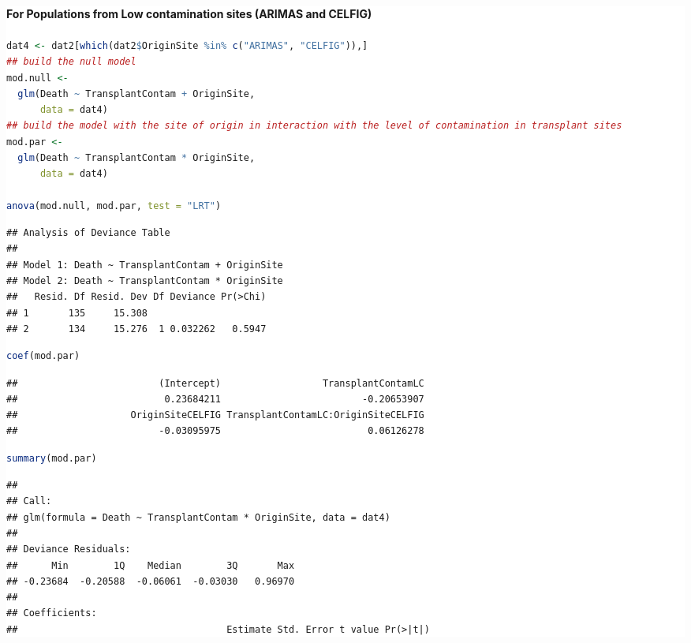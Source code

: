 #### For Populations from Low contamination sites (ARIMAS and CELFIG)

```r
dat4 <- dat2[which(dat2$OriginSite %in% c("ARIMAS", "CELFIG")),]
## build the null model
mod.null <-
  glm(Death ~ TransplantContam + OriginSite,
      data = dat4)
## build the model with the site of origin in interaction with the level of contamination in transplant sites
mod.par <-
  glm(Death ~ TransplantContam * OriginSite,
      data = dat4)

anova(mod.null, mod.par, test = "LRT")
```

```
## Analysis of Deviance Table
## 
## Model 1: Death ~ TransplantContam + OriginSite
## Model 2: Death ~ TransplantContam * OriginSite
##   Resid. Df Resid. Dev Df Deviance Pr(>Chi)
## 1       135     15.308                     
## 2       134     15.276  1 0.032262   0.5947
```

```r
coef(mod.par)
```

```
##                         (Intercept)                  TransplantContamLC 
##                          0.23684211                         -0.20653907 
##                    OriginSiteCELFIG TransplantContamLC:OriginSiteCELFIG 
##                         -0.03095975                          0.06126278
```

```r
summary(mod.par)
```

```
## 
## Call:
## glm(formula = Death ~ TransplantContam * OriginSite, data = dat4)
## 
## Deviance Residuals: 
##      Min        1Q    Median        3Q       Max  
## -0.23684  -0.20588  -0.06061  -0.03030   0.96970  
## 
## Coefficients:
##                                     Estimate Std. Error t value Pr(>|t|)    
